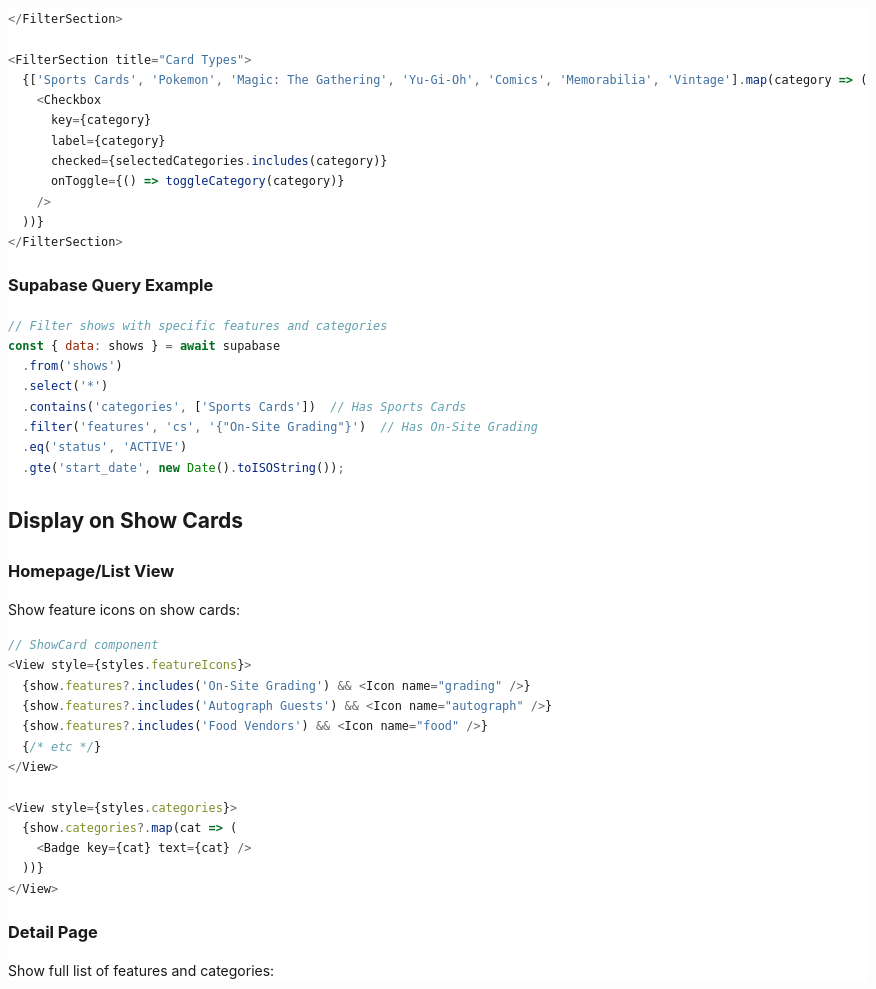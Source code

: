 ```javascript
</FilterSection>

<FilterSection title="Card Types">
  {['Sports Cards', 'Pokemon', 'Magic: The Gathering', 'Yu-Gi-Oh', 'Comics', 'Memorabilia', 'Vintage'].map(category => (
    <Checkbox
      key={category}
      label={category}
      checked={selectedCategories.includes(category)}
      onToggle={() => toggleCategory(category)}
    />
  ))}
</FilterSection>
```

### Supabase Query Example
```javascript
// Filter shows with specific features and categories
const { data: shows } = await supabase
  .from('shows')
  .select('*')
  .contains('categories', ['Sports Cards'])  // Has Sports Cards
  .filter('features', 'cs', '{"On-Site Grading"}')  // Has On-Site Grading
  .eq('status', 'ACTIVE')
  .gte('start_date', new Date().toISOString());
```

## Display on Show Cards

### Homepage/List View
Show feature icons on show cards:

```javascript
// ShowCard component
<View style={styles.featureIcons}>
  {show.features?.includes('On-Site Grading') && <Icon name="grading" />}
  {show.features?.includes('Autograph Guests') && <Icon name="autograph" />}
  {show.features?.includes('Food Vendors') && <Icon name="food" />}
  {/* etc */}
</View>

<View style={styles.categories}>
  {show.categories?.map(cat => (
    <Badge key={cat} text={cat} />
  ))}
</View>
```

### Detail Page
Show full list of features and categories:
